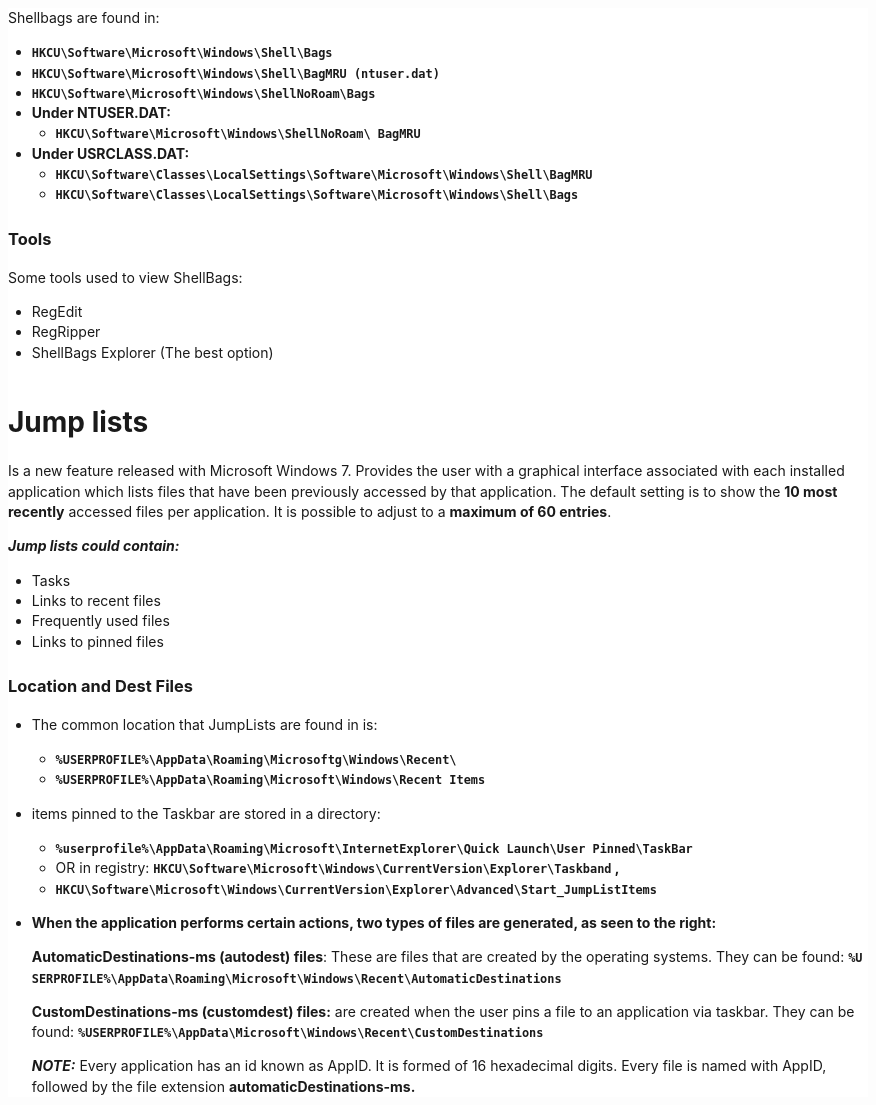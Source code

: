 Shellbags are found in:

- **`HKCU\Software\Microsoft\Windows\Shell\Bags`**
- **`HKCU\Software\Microsoft\Windows\Shell\BagMRU (ntuser.dat)`**
- **`HKCU\Software\Microsoft\Windows\ShellNoRoam\Bags`**
- **Under NTUSER.DAT:**
    - **`HKCU\Software\Microsoft\Windows\ShellNoRoam\ BagMRU`**
- **Under USRCLASS.DAT:**
    - **`HKCU\Software\Classes\LocalSettings\Software\Microsoft\Windows\Shell\BagMRU`**
    - **`HKCU\Software\Classes\LocalSettings\Software\Microsoft\Windows\Shell\Bags`**

### Tools

Some tools used to view ShellBags:

- RegEdit
- RegRipper
- ShellBags Explorer (The best option)

# Jump lists

Is a new feature released with Microsoft Windows 7. Provides the user with a graphical interface associated with each installed application which lists files that have been previously accessed by that application. The default setting is to show the **10 most recently** accessed files per application. It is possible to adjust to a **maximum of 60 entries**.

***Jump lists could contain:***

- Tasks
- Links to recent files
- Frequently used files
- Links to pinned files

### Location and Dest Files

- The common location that JumpLists are found in is:
    - **`%USERPROFILE%\AppData\Roaming\Microsoftg\Windows\Recent\`**
    - **`%USERPROFILE%\AppData\Roaming\Microsoft\Windows\Recent Items`**
- items pinned to the Taskbar are stored in a directory:
    - **`%userprofile%\AppData\Roaming\Microsoft\InternetExplorer\Quick Launch\User Pinned\TaskBar`**
    - OR in registry: **`HKCU\Software\Microsoft\Windows\CurrentVersion\Explorer\Taskband`  ,**
    - **`HKCU\Software\Microsoft\Windows\CurrentVersion\Explorer\Advanced\Start_JumpListItems`**
- **When the application performs certain actions, two types of files are generated, as seen to the right:**
    
    **AutomaticDestinations-ms (autodest) files**: These are files that are created by the operating systems. They can be found: **`%USERPROFILE%\AppData\Roaming\Microsoft\Windows\Recent\AutomaticDestinations`**
    
    **CustomDestinations-ms (customdest) files:** are created when the user pins a file to an application via taskbar. They can be found: **`%USERPROFILE%\AppData\Microsoft\Windows\Recent\CustomDestinations`**
    
    ***NOTE:*** Every application has an id known as AppID. It is formed of 16 hexadecimal digits. Every file is named with AppID, followed by the file extension **automaticDestinations-ms.** 
    